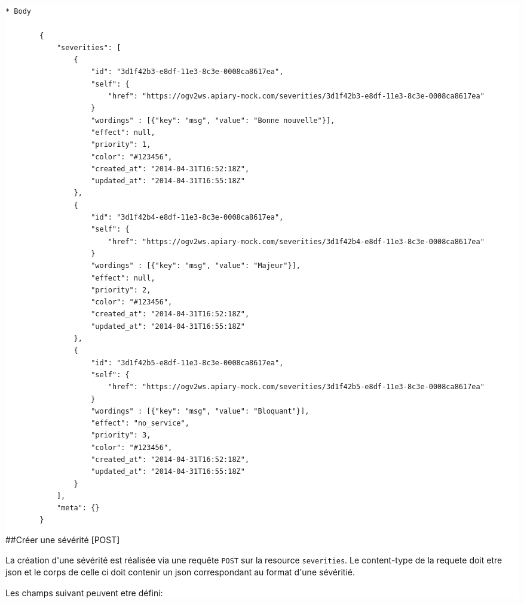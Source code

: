     * Body

            {
                "severities": [
                    {
                        "id": "3d1f42b3-e8df-11e3-8c3e-0008ca8617ea",
                        "self": {
                            "href": "https://ogv2ws.apiary-mock.com/severities/3d1f42b3-e8df-11e3-8c3e-0008ca8617ea"
                        }
                        "wordings" : [{"key": "msg", "value": "Bonne nouvelle"}],
                        "effect": null,
                        "priority": 1,
                        "color": "#123456",
                        "created_at": "2014-04-31T16:52:18Z",
                        "updated_at": "2014-04-31T16:55:18Z"
                    },
                    {
                        "id": "3d1f42b4-e8df-11e3-8c3e-0008ca8617ea",
                        "self": {
                            "href": "https://ogv2ws.apiary-mock.com/severities/3d1f42b4-e8df-11e3-8c3e-0008ca8617ea"
                        }
                        "wordings" : [{"key": "msg", "value": "Majeur"}],
                        "effect": null,
                        "priority": 2,
                        "color": "#123456",
                        "created_at": "2014-04-31T16:52:18Z",
                        "updated_at": "2014-04-31T16:55:18Z"
                    },
                    {
                        "id": "3d1f42b5-e8df-11e3-8c3e-0008ca8617ea",
                        "self": {
                            "href": "https://ogv2ws.apiary-mock.com/severities/3d1f42b5-e8df-11e3-8c3e-0008ca8617ea"
                        }
                        "wordings" : [{"key": "msg", "value": "Bloquant"}],
                        "effect": "no_service",
                        "priority": 3,
                        "color": "#123456",
                        "created_at": "2014-04-31T16:52:18Z",
                        "updated_at": "2014-04-31T16:55:18Z"
                    }
                ],
                "meta": {}
            }

##Créer une sévérité [POST]


La création d'une sévérité est réalisée via une requête ```POST``` sur la resource ```severities```.
Le content-type de la requete doit etre json et le corps de celle ci doit contenir un json correspondant au format d'une sévéritié.

Les champs suivant peuvent etre défini:
